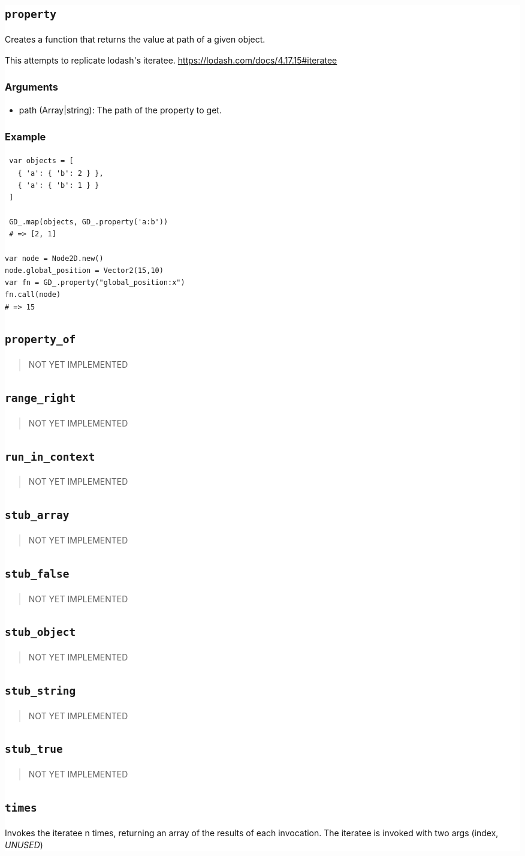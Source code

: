 ## `property `
 Creates a function that returns the value at path of a given object.	

 This attempts to replicate lodash's iteratee. 
 https://lodash.com/docs/4.17.15#iteratee

### Arguments
 *  path (Array|string): The path of the property to get.
### Example
```gdscript
 var objects = [
   { 'a': { 'b': 2 } },
   { 'a': { 'b': 1 } }
 ]
  
 GD_.map(objects, GD_.property('a:b'))
 # => [2, 1]
 
var node = Node2D.new()
node.global_position = Vector2(15,10)
var fn = GD_.property("global_position:x")
fn.call(node) 
# => 15
```


## `property_of `
> NOT YET IMPLEMENTED
## `range_right `
> NOT YET IMPLEMENTED
## `run_in_context `
> NOT YET IMPLEMENTED
## `stub_array `
> NOT YET IMPLEMENTED
## `stub_false `
> NOT YET IMPLEMENTED
## `stub_object `
> NOT YET IMPLEMENTED
## `stub_string `
> NOT YET IMPLEMENTED
## `stub_true `
> NOT YET IMPLEMENTED
## `times `
 Invokes the iteratee n times, returning an array of the results of 
 each invocation. The iteratee is invoked with two args (index, _UNUSED_)
 